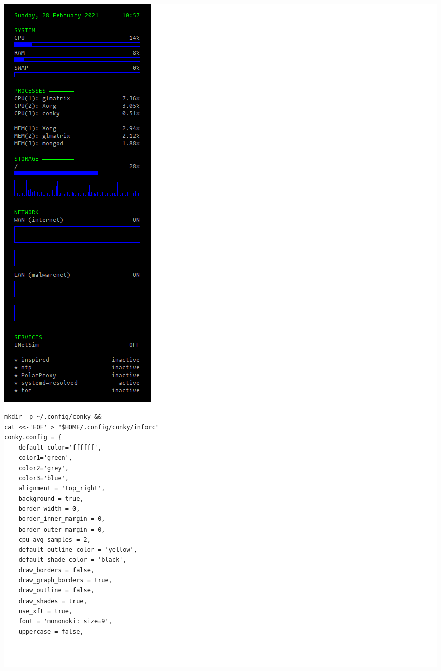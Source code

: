![](../assets/lab-part-2/gateway-conky-system.png)

<pre><code class="bash">mkdir -p ~/.config/conky && 
cat <<-'EOF' > "$HOME/.config/conky/inforc"
conky.config = {
    default_color='ffffff',
    color1='green',
    color2='grey',
    color3='blue',
    alignment = 'top_right',
    background = true,
    border_width = 0,
    border_inner_margin = 0,
    border_outer_margin = 0,
    cpu_avg_samples = 2,
    default_outline_color = 'yellow',
    default_shade_color = 'black',
    draw_borders = false,
    draw_graph_borders = true,
    draw_outline = false,
    draw_shades = true,
    use_xft = true,
    font = 'mononoki: size=9',
    uppercase = false,